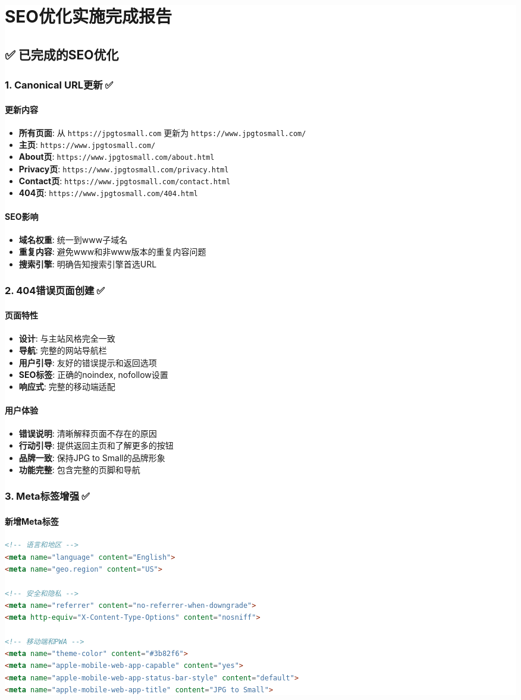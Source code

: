 # SEO优化实施完成报告

## ✅ 已完成的SEO优化

### 1. Canonical URL更新 ✅

#### 更新内容
- **所有页面**: 从 `https://jpgtosmall.com` 更新为 `https://www.jpgtosmall.com/`
- **主页**: `https://www.jpgtosmall.com/`
- **About页**: `https://www.jpgtosmall.com/about.html`
- **Privacy页**: `https://www.jpgtosmall.com/privacy.html`
- **Contact页**: `https://www.jpgtosmall.com/contact.html`
- **404页**: `https://www.jpgtosmall.com/404.html`

#### SEO影响
- **域名权重**: 统一到www子域名
- **重复内容**: 避免www和非www版本的重复内容问题
- **搜索引擎**: 明确告知搜索引擎首选URL

### 2. 404错误页面创建 ✅

#### 页面特性
- **设计**: 与主站风格完全一致
- **导航**: 完整的网站导航栏
- **用户引导**: 友好的错误提示和返回选项
- **SEO标签**: 正确的noindex, nofollow设置
- **响应式**: 完整的移动端适配

#### 用户体验
- **错误说明**: 清晰解释页面不存在的原因
- **行动引导**: 提供返回主页和了解更多的按钮
- **品牌一致**: 保持JPG to Small的品牌形象
- **功能完整**: 包含完整的页脚和导航

### 3. Meta标签增强 ✅

#### 新增Meta标签
```html
<!-- 语言和地区 -->
<meta name="language" content="English">
<meta name="geo.region" content="US">

<!-- 安全和隐私 -->
<meta name="referrer" content="no-referrer-when-downgrade">
<meta http-equiv="X-Content-Type-Options" content="nosniff">

<!-- 移动端和PWA -->
<meta name="theme-color" content="#3b82f6">
<meta name="apple-mobile-web-app-capable" content="yes">
<meta name="apple-mobile-web-app-status-bar-style" content="default">
<meta name="apple-mobile-web-app-title" content="JPG to Small">
```

